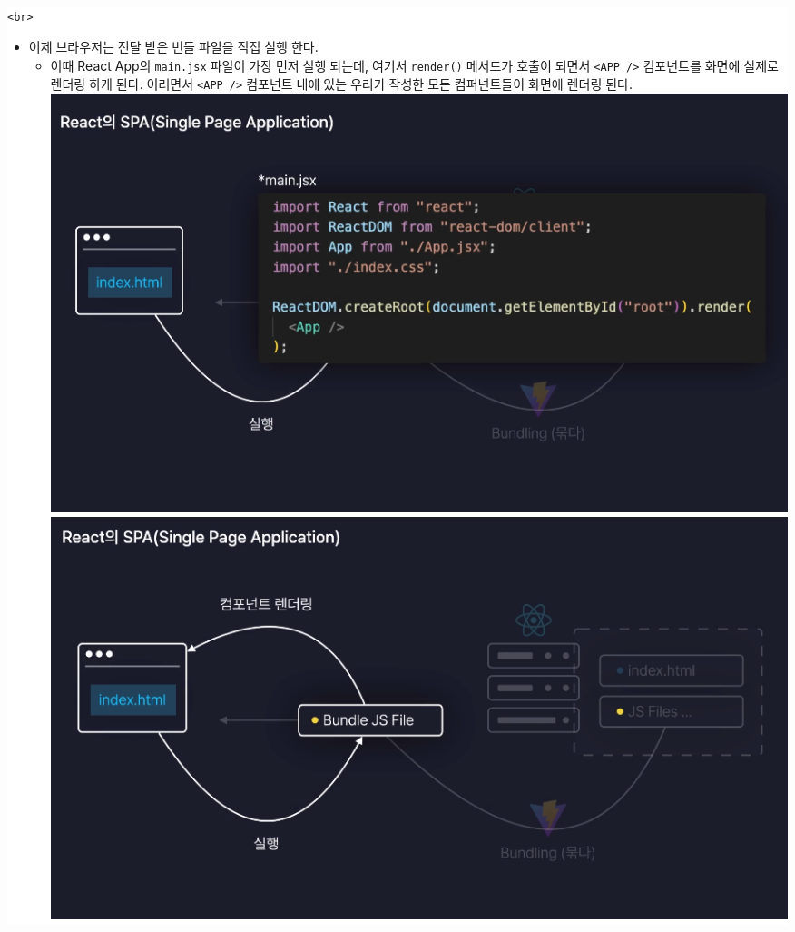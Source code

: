     <br>

- 이제 브라우저는 전달 받은 번들 파일을 직접 실행 한다.
  - 이때 React App의 `main.jsx` 파일이 가장 먼저 실행 되는데, 여기서 `render()` 메서드가 호출이 되면서 `<APP />` 컴포넌트를 화면에 실제로 렌더링 하게 된다. 이러면서 `<APP />` 컴포넌트 내에 있는 우리가 작성한 모든 컴퍼넌트들이 화면에 렌더링 된다.
    <img src="././img_01/12_02_08.jpeg" />
    <img src="././img_01/12_02_09.jpeg" />
